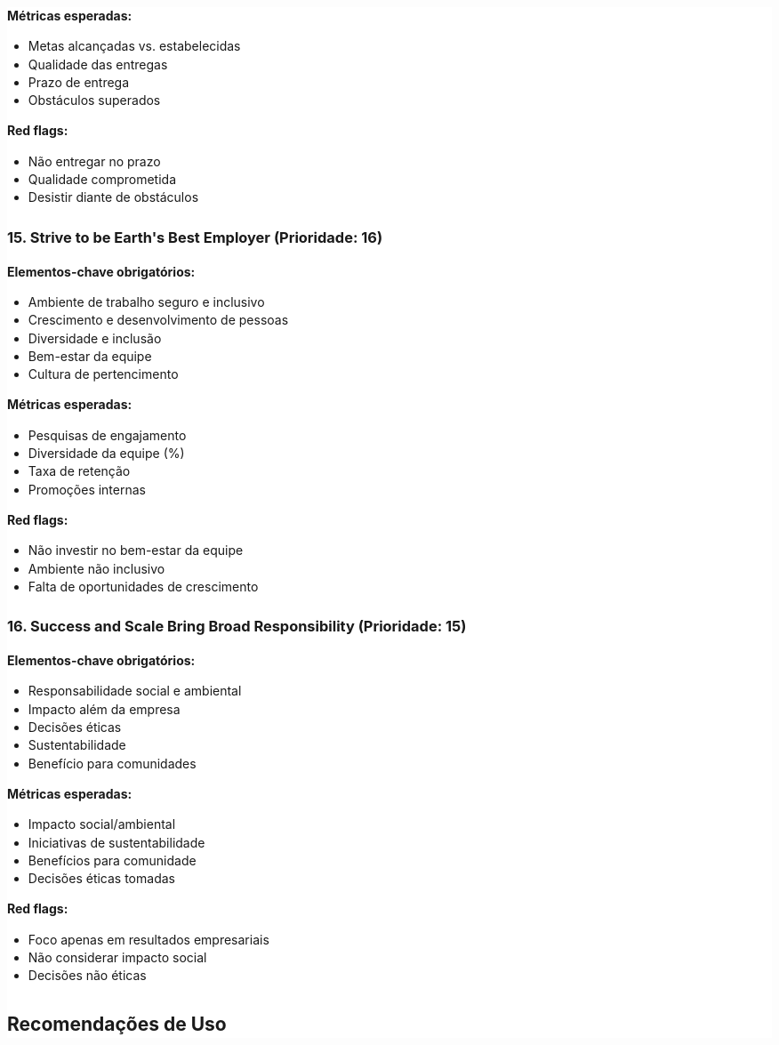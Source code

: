 **Métricas esperadas:**
- Metas alcançadas vs. estabelecidas
- Qualidade das entregas
- Prazo de entrega
- Obstáculos superados

**Red flags:**
- Não entregar no prazo
- Qualidade comprometida
- Desistir diante de obstáculos

### 15. Strive to be Earth's Best Employer (Prioridade: 16)

**Elementos-chave obrigatórios:**
- Ambiente de trabalho seguro e inclusivo
- Crescimento e desenvolvimento de pessoas
- Diversidade e inclusão
- Bem-estar da equipe
- Cultura de pertencimento

**Métricas esperadas:**
- Pesquisas de engajamento
- Diversidade da equipe (%)
- Taxa de retenção
- Promoções internas

**Red flags:**
- Não investir no bem-estar da equipe
- Ambiente não inclusivo
- Falta de oportunidades de crescimento

### 16. Success and Scale Bring Broad Responsibility (Prioridade: 15)

**Elementos-chave obrigatórios:**
- Responsabilidade social e ambiental
- Impacto além da empresa
- Decisões éticas
- Sustentabilidade
- Benefício para comunidades

**Métricas esperadas:**
- Impacto social/ambiental
- Iniciativas de sustentabilidade
- Benefícios para comunidade
- Decisões éticas tomadas

**Red flags:**
- Foco apenas em resultados empresariais
- Não considerar impacto social
- Decisões não éticas

## Recomendações de Uso
